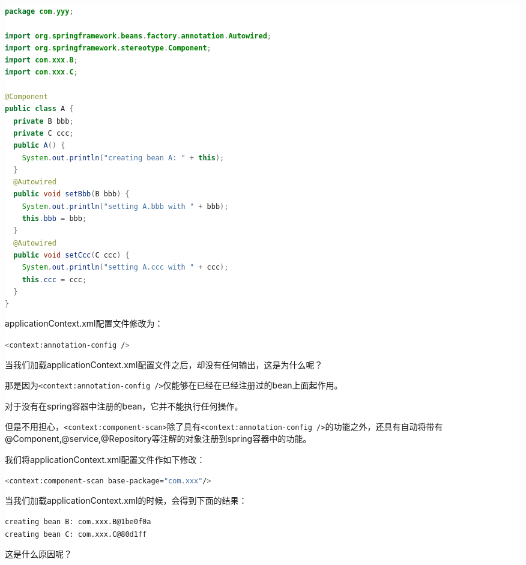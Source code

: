 ```java
package com.yyy;

import org.springframework.beans.factory.annotation.Autowired;
import org.springframework.stereotype.Component;
import com.xxx.B;
import com.xxx.C;

@Component
public class A { 
  private B bbb;
  private C ccc;
  public A() {
    System.out.println("creating bean A: " + this);
  }
  @Autowired 
  public void setBbb(B bbb) {
    System.out.println("setting A.bbb with " + bbb);
    this.bbb = bbb;
  }
  @Autowired 
  public void setCcc(C ccc) {
    System.out.println("setting A.ccc with " + ccc);
    this.ccc = ccc;
  }
}
```

applicationContext.xml配置文件修改为：

```sh
<context:annotation-config />
```

当我们加载applicationContext.xml配置文件之后，却没有任何输出，这是为什么呢？

那是因为`<context:annotation-config />`仅能够在已经在已经注册过的bean上面起作用。

对于没有在spring容器中注册的bean，它并不能执行任何操作。

但是不用担心，`<context:component-scan>`除了具有`<context:annotation-config />`的功能之外，还具有自动将带有@Component,@service,@Repository等注解的对象注册到spring容器中的功能。

我们将applicationContext.xml配置文件作如下修改：

```sh
<context:component-scan base-package="com.xxx"/>
```

当我们加载applicationContext.xml的时候，会得到下面的结果：

```sh
creating bean B: com.xxx.B@1be0f0a
creating bean C: com.xxx.C@80d1ff
```
 
这是什么原因呢？
